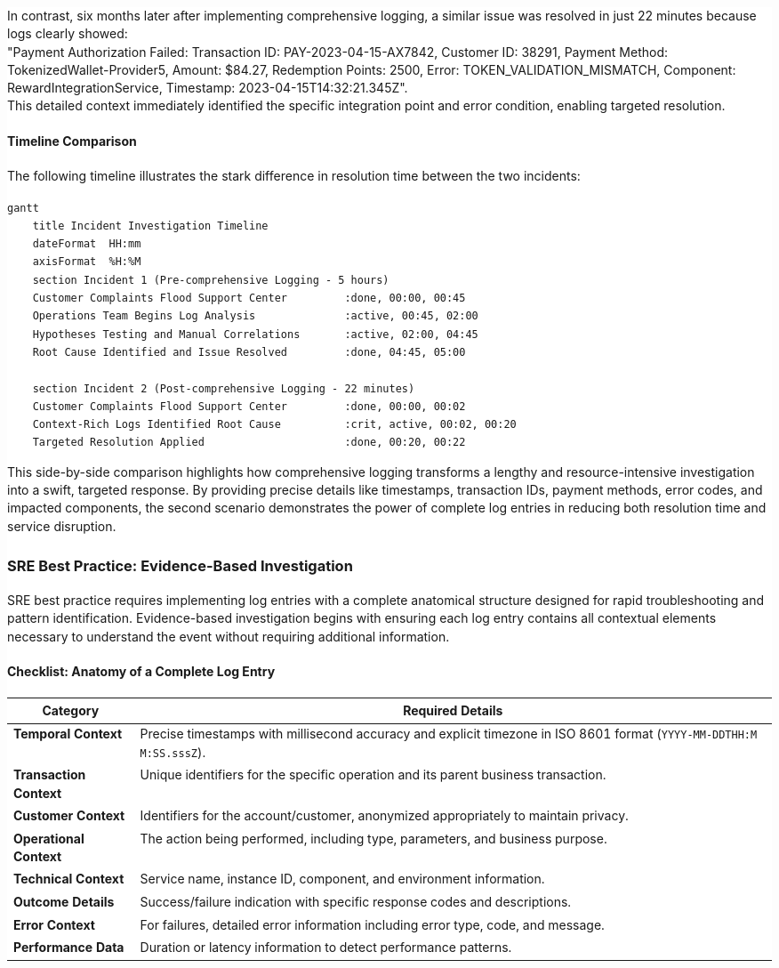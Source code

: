 In contrast, six months later after implementing comprehensive logging, a similar issue was resolved in just 22 minutes because logs clearly showed:  
"Payment Authorization Failed: Transaction ID: PAY-2023-04-15-AX7842, Customer ID: 38291, Payment Method: TokenizedWallet-Provider5, Amount: $84.27, Redemption Points: 2500, Error: TOKEN_VALIDATION_MISMATCH, Component: RewardIntegrationService, Timestamp: 2023-04-15T14:32:21.345Z".  
This detailed context immediately identified the specific integration point and error condition, enabling targeted resolution.

#### Timeline Comparison

The following timeline illustrates the stark difference in resolution time between the two incidents:

```mermaid
gantt
    title Incident Investigation Timeline
    dateFormat  HH:mm
    axisFormat  %H:%M
    section Incident 1 (Pre-comprehensive Logging - 5 hours)
    Customer Complaints Flood Support Center         :done, 00:00, 00:45
    Operations Team Begins Log Analysis              :active, 00:45, 02:00
    Hypotheses Testing and Manual Correlations       :active, 02:00, 04:45
    Root Cause Identified and Issue Resolved         :done, 04:45, 05:00

    section Incident 2 (Post-comprehensive Logging - 22 minutes)
    Customer Complaints Flood Support Center         :done, 00:00, 00:02
    Context-Rich Logs Identified Root Cause          :crit, active, 00:02, 00:20
    Targeted Resolution Applied                      :done, 00:20, 00:22
```

This side-by-side comparison highlights how comprehensive logging transforms a lengthy and resource-intensive investigation into a swift, targeted response. By providing precise details like timestamps, transaction IDs, payment methods, error codes, and impacted components, the second scenario demonstrates the power of complete log entries in reducing both resolution time and service disruption.
### SRE Best Practice: Evidence-Based Investigation

SRE best practice requires implementing log entries with a complete anatomical structure designed for rapid troubleshooting and pattern identification. Evidence-based investigation begins with ensuring each log entry contains all contextual elements necessary to understand the event without requiring additional information.

#### Checklist: Anatomy of a Complete Log Entry

| **Category**            | **Required Details**                                                                                                |
| ----------------------- | ------------------------------------------------------------------------------------------------------------------- |
| **Temporal Context**    | Precise timestamps with millisecond accuracy and explicit timezone in ISO 8601 format (`YYYY-MM-DDTHH:MM:SS.sssZ`). |
| **Transaction Context** | Unique identifiers for the specific operation and its parent business transaction.                                  |
| **Customer Context**    | Identifiers for the account/customer, anonymized appropriately to maintain privacy.                                 |
| **Operational Context** | The action being performed, including type, parameters, and business purpose.                                       |
| **Technical Context**   | Service name, instance ID, component, and environment information.                                                  |
| **Outcome Details**     | Success/failure indication with specific response codes and descriptions.                                           |
| **Error Context**       | For failures, detailed error information including error type, code, and message.                                   |
| **Performance Data**    | Duration or latency information to detect performance patterns.                                                     |
